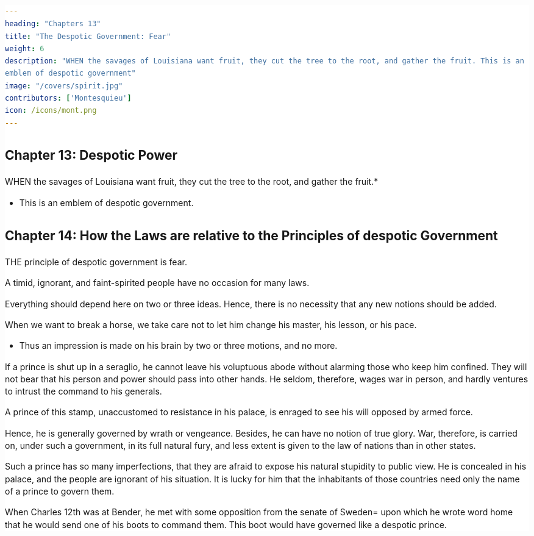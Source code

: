 ```yaml
---
heading: "Chapters 13"
title: "The Despotic Government: Fear"
weight: 6
description: "WHEN the savages of Louisiana want fruit, they cut the tree to the root, and gather the fruit. This is an emblem of despotic government"
image: "/covers/spirit.jpg"
contributors: ['Montesquieu']
icon: /icons/mont.png
---
```






## Chapter 13: Despotic Power

WHEN the savages of Louisiana want fruit, they cut the tree to the root, and gather the fruit.*
- This is an emblem of despotic government.



## Chapter 14:  How the Laws are relative to the Principles of despotic Government

THE principle of despotic government is fear. 

A timid, ignorant, and faint-spirited people have no occasion for many laws.

Everything should depend here on two or three ideas. Hence, there is no necessity that any new notions should be added. 

When we want to break a horse, we take care not to let him change his master, his lesson, or his pace. 
- Thus an impression is made on his brain by two or three motions, and no more.

If a prince is shut up in a seraglio, he cannot leave his voluptuous abode without alarming those who keep him confined. They will not bear that his person and power should pass into other hands. He seldom, therefore, wages war in person, and hardly ventures to intrust the command to his generals.

A prince of this stamp, unaccustomed to resistance in his palace, is enraged to see his will opposed by armed force. 

Hence, he is generally governed by wrath or vengeance. Besides, he can have no notion of true glory. War, therefore, is carried on, under such a government, in its full natural fury, and less extent is given to the law of nations than in other states.

Such a prince has so many imperfections, that they are afraid to expose his natural stupidity to public view. He is concealed in his palace, and the people are ignorant of his situation. It is lucky for him that the inhabitants of those countries need only the name of a prince to govern them.

When Charles 12th was at Bender, he met with some opposition from the senate of Sweden=  upon which he wrote word home that he would send one of his boots to command them. This boot would have governed like a despotic prince.
